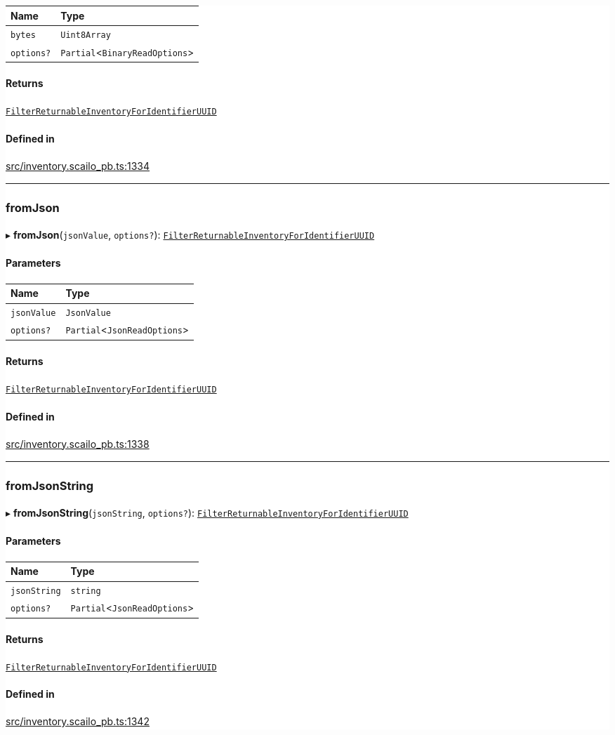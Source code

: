 | Name | Type |
| :------ | :------ |
| `bytes` | `Uint8Array` |
| `options?` | `Partial`\<`BinaryReadOptions`\> |

#### Returns

[`FilterReturnableInventoryForIdentifierUUID`](FilterReturnableInventoryForIdentifierUUID.md)

#### Defined in

[src/inventory.scailo_pb.ts:1334](https://github.com/scailo/ts-sdk/blob/c10a36b57201dfa5903d4b53efa1e62aa6208936/src/inventory.scailo_pb.ts#L1334)

___

### fromJson

▸ **fromJson**(`jsonValue`, `options?`): [`FilterReturnableInventoryForIdentifierUUID`](FilterReturnableInventoryForIdentifierUUID.md)

#### Parameters

| Name | Type |
| :------ | :------ |
| `jsonValue` | `JsonValue` |
| `options?` | `Partial`\<`JsonReadOptions`\> |

#### Returns

[`FilterReturnableInventoryForIdentifierUUID`](FilterReturnableInventoryForIdentifierUUID.md)

#### Defined in

[src/inventory.scailo_pb.ts:1338](https://github.com/scailo/ts-sdk/blob/c10a36b57201dfa5903d4b53efa1e62aa6208936/src/inventory.scailo_pb.ts#L1338)

___

### fromJsonString

▸ **fromJsonString**(`jsonString`, `options?`): [`FilterReturnableInventoryForIdentifierUUID`](FilterReturnableInventoryForIdentifierUUID.md)

#### Parameters

| Name | Type |
| :------ | :------ |
| `jsonString` | `string` |
| `options?` | `Partial`\<`JsonReadOptions`\> |

#### Returns

[`FilterReturnableInventoryForIdentifierUUID`](FilterReturnableInventoryForIdentifierUUID.md)

#### Defined in

[src/inventory.scailo_pb.ts:1342](https://github.com/scailo/ts-sdk/blob/c10a36b57201dfa5903d4b53efa1e62aa6208936/src/inventory.scailo_pb.ts#L1342)

